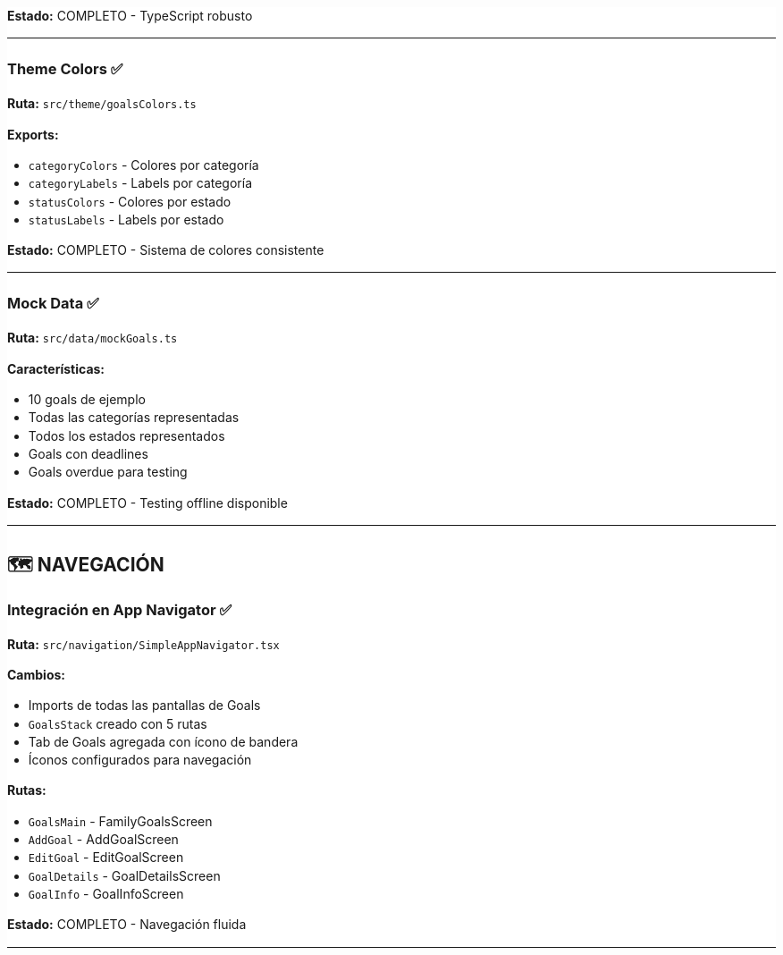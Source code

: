 **Estado:** COMPLETO - TypeScript robusto

---

### Theme Colors ✅

**Ruta:** `src/theme/goalsColors.ts`

**Exports:**

- `categoryColors` - Colores por categoría
- `categoryLabels` - Labels por categoría
- `statusColors` - Colores por estado
- `statusLabels` - Labels por estado

**Estado:** COMPLETO - Sistema de colores consistente

---

### Mock Data ✅

**Ruta:** `src/data/mockGoals.ts`

**Características:**

- 10 goals de ejemplo
- Todas las categorías representadas
- Todos los estados representados
- Goals con deadlines
- Goals overdue para testing

**Estado:** COMPLETO - Testing offline disponible

---

## 🗺️ NAVEGACIÓN

### Integración en App Navigator ✅

**Ruta:** `src/navigation/SimpleAppNavigator.tsx`

**Cambios:**

- Imports de todas las pantallas de Goals
- `GoalsStack` creado con 5 rutas
- Tab de Goals agregada con ícono de bandera
- Íconos configurados para navegación

**Rutas:**

- `GoalsMain` - FamilyGoalsScreen
- `AddGoal` - AddGoalScreen
- `EditGoal` - EditGoalScreen
- `GoalDetails` - GoalDetailsScreen
- `GoalInfo` - GoalInfoScreen

**Estado:** COMPLETO - Navegación fluida

---